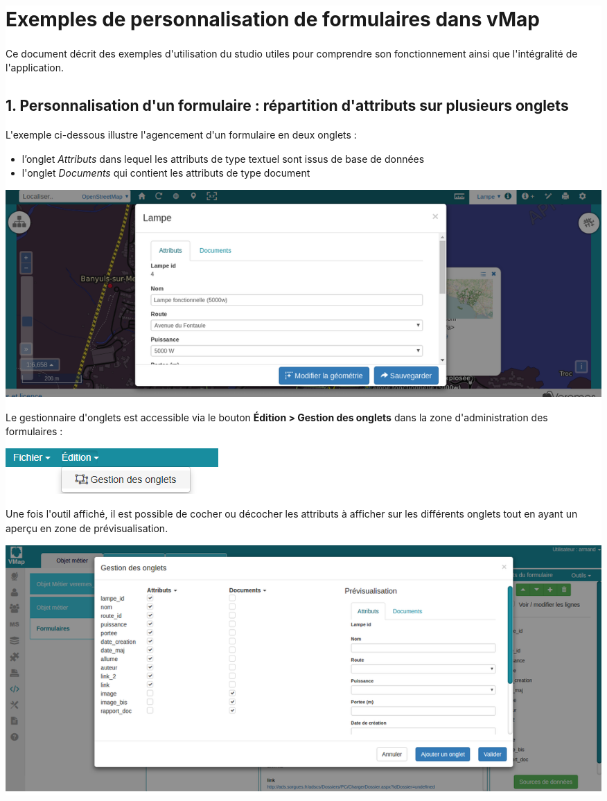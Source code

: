# Exemples de personnalisation de formulaires dans vMap

Ce document décrit des exemples d'utilisation du studio utiles pour
comprendre son fonctionnement ainsi que l'intégralité de l'application.

## 1. Personnalisation d'un formulaire : répartition d'attributs sur plusieurs onglets

L'exemple ci-dessous illustre l'agencement d'un formulaire en deux
onglets :

-   l’onglet *Attributs* dans lequel les attributs de type textuel sont
    issus de base de données
-   l'onglet *Documents* qui contient les attributs de type document

![](../../images/exemple_studio_onglets.png)

Le gestionnaire d'onglets est accessible via le bouton **Édition >
Gestion des onglets** dans la zone d'administration des formulaires :

![](../../images/gestionnaire_onglets.png)

Une fois l'outil affiché, il est possible de cocher ou décocher les
attributs à afficher sur les différents onglets tout en ayant un aperçu
en zone de prévisualisation.

![](../../images/exemple_studio_onglets_3.png)